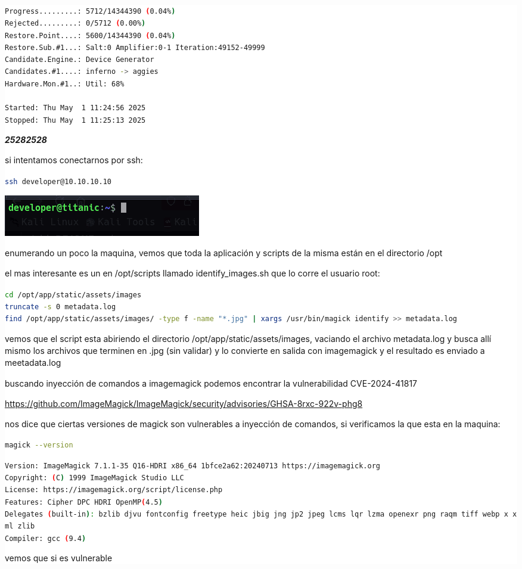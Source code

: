 ```bash
Progress.........: 5712/14344390 (0.04%)
Rejected.........: 0/5712 (0.00%)
Restore.Point....: 5600/14344390 (0.04%)
Restore.Sub.#1...: Salt:0 Amplifier:0-1 Iteration:49152-49999
Candidate.Engine.: Device Generator
Candidates.#1....: inferno -> aggies
Hardware.Mon.#1..: Util: 68%

Started: Thu May  1 11:24:56 2025
Stopped: Thu May  1 11:25:13 2025

```
***25282528***

si intentamos conectarnos por ssh:
```bash
ssh developer@10.10.10.10
```
<img src="/images/writeup-titanic/Pasted image 20250501113638.png">

enumerando un poco la maquina, vemos que toda la aplicación y scripts de la misma están en el directorio /opt

el mas interesante es un en /opt/scripts llamado identify_images.sh que lo corre el usuario root:
```bash
cd /opt/app/static/assets/images
truncate -s 0 metadata.log
find /opt/app/static/assets/images/ -type f -name "*.jpg" | xargs /usr/bin/magick identify >> metadata.log
```

vemos que el script esta abiriendo el directorio /opt/app/static/assets/images, vaciando el archivo metadata.log y busca allí mismo los archivos que terminen en .jpg (sin validar) y lo convierte en salida con imagemagick y el resultado es enviado a meetadata.log

buscando inyección de comandos a imagemagick podemos encontrar la vulnerabilidad CVE-2024-41817

https://github.com/ImageMagick/ImageMagick/security/advisories/GHSA-8rxc-922v-phg8

nos dice que ciertas versiones de magick son vulnerables a inyección de comandos, si verificamos la que esta en la maquina:
```bash
magick --version
```
```bash
Version: ImageMagick 7.1.1-35 Q16-HDRI x86_64 1bfce2a62:20240713 https://imagemagick.org
Copyright: (C) 1999 ImageMagick Studio LLC
License: https://imagemagick.org/script/license.php
Features: Cipher DPC HDRI OpenMP(4.5) 
Delegates (built-in): bzlib djvu fontconfig freetype heic jbig jng jp2 jpeg lcms lqr lzma openexr png raqm tiff webp x xml zlib
Compiler: gcc (9.4)

```
vemos que si es vulnerable
